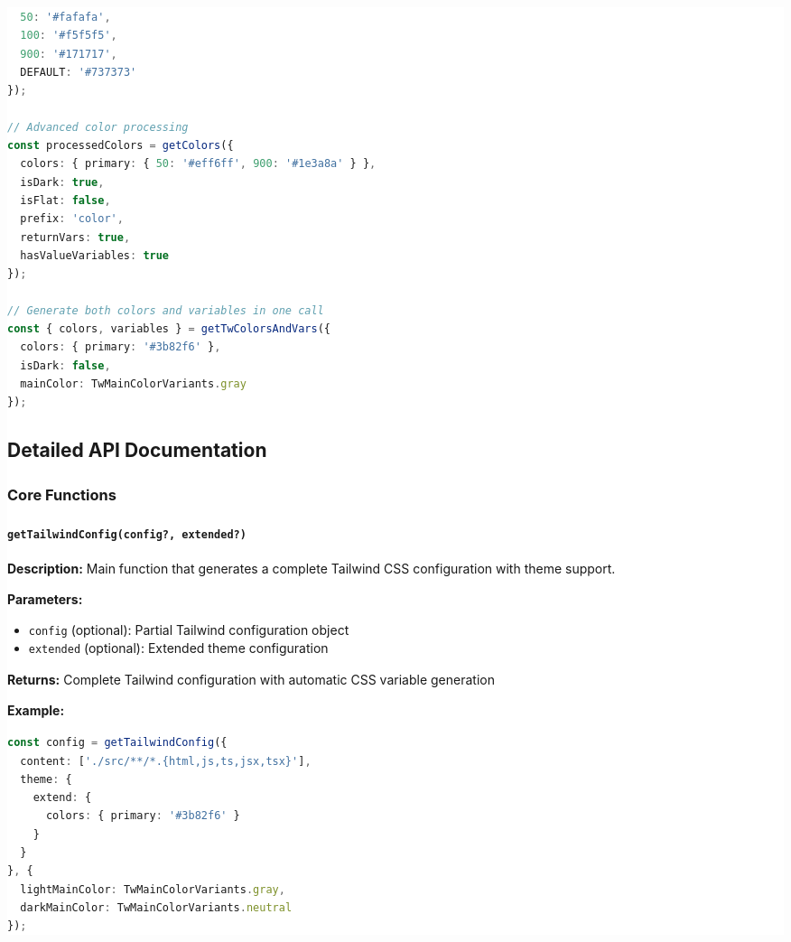 ```typescript
  50: '#fafafa',
  100: '#f5f5f5', 
  900: '#171717',
  DEFAULT: '#737373'
});

// Advanced color processing
const processedColors = getColors({
  colors: { primary: { 50: '#eff6ff', 900: '#1e3a8a' } },
  isDark: true,
  isFlat: false,
  prefix: 'color',
  returnVars: true,
  hasValueVariables: true
});

// Generate both colors and variables in one call
const { colors, variables } = getTwColorsAndVars({
  colors: { primary: '#3b82f6' },
  isDark: false,
  mainColor: TwMainColorVariants.gray
});
```

## Detailed API Documentation

### Core Functions

#### `getTailwindConfig(config?, extended?)`

**Description:** Main function that generates a complete Tailwind CSS configuration with theme support.

**Parameters:**
- `config` (optional): Partial Tailwind configuration object
- `extended` (optional): Extended theme configuration

**Returns:** Complete Tailwind configuration with automatic CSS variable generation

**Example:**
```typescript
const config = getTailwindConfig({
  content: ['./src/**/*.{html,js,ts,jsx,tsx}'],
  theme: {
    extend: {
      colors: { primary: '#3b82f6' }
    }
  }
}, {
  lightMainColor: TwMainColorVariants.gray,
  darkMainColor: TwMainColorVariants.neutral
});
```
